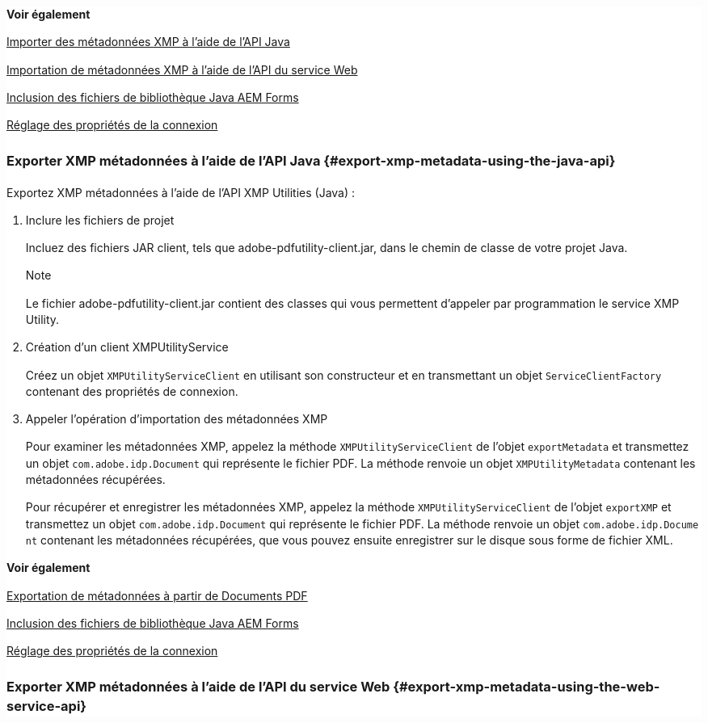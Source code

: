 **Voir également**

[Importer des métadonnées XMP à l’aide de l’API Java](xmp-utilities.md#import-xmp-metadata-using-the-java-api)

[Importation de métadonnées XMP à l’aide de l’API du service Web](xmp-utilities.md#importing-xmp-metadata-using-the-web-service-api)

[Inclusion des fichiers de bibliothèque Java AEM Forms](/help/forms/developing/invoking-aem-forms-using-java.md#including-aem-forms-java-library-files)

[Réglage des propriétés de la connexion](/help/forms/developing/invoking-aem-forms-using-java.md#setting-connection-properties)

### Exporter XMP métadonnées à l’aide de l’API Java {#export-xmp-metadata-using-the-java-api}

Exportez XMP métadonnées à l’aide de l’API XMP Utilities (Java) :

1. Inclure les fichiers de projet

   Incluez des fichiers JAR client, tels que adobe-pdfutility-client.jar, dans le chemin de classe de votre projet Java.

   >[!NOTE]
   >
   >Le fichier adobe-pdfutility-client.jar contient des classes qui vous permettent d’appeler par programmation le service XMP Utility.

1. Création d’un client XMPUtilityService

   Créez un objet `XMPUtilityServiceClient` en utilisant son constructeur et en transmettant un objet `ServiceClientFactory` contenant des propriétés de connexion.

1. Appeler l’opération d’importation des métadonnées XMP

   Pour examiner les métadonnées XMP, appelez la méthode `XMPUtilityServiceClient` de l’objet `exportMetadata` et transmettez un objet `com.adobe.idp.Document` qui représente le fichier PDF. La méthode renvoie un objet `XMPUtilityMetadata` contenant les métadonnées récupérées.

   Pour récupérer et enregistrer les métadonnées XMP, appelez la méthode `XMPUtilityServiceClient` de l’objet `exportXMP` et transmettez un objet `com.adobe.idp.Document` qui représente le fichier PDF. La méthode renvoie un objet `com.adobe.idp.Document` contenant les métadonnées récupérées, que vous pouvez ensuite enregistrer sur le disque sous forme de fichier XML.

**Voir également**

[Exportation de métadonnées à partir de Documents PDF](xmp-utilities.md#exporting-metadata-from-pdf-documents)

[Inclusion des fichiers de bibliothèque Java AEM Forms](/help/forms/developing/invoking-aem-forms-using-java.md#including-aem-forms-java-library-files)

[Réglage des propriétés de la connexion](/help/forms/developing/invoking-aem-forms-using-java.md#setting-connection-properties)

### Exporter XMP métadonnées à l’aide de l’API du service Web {#export-xmp-metadata-using-the-web-service-api}
